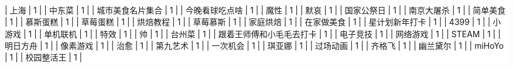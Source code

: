 | 上海 | 1 |
| 中东菜 | 1 |
| 城市美食名片集合 | 1 |
| 今晚看球吃点啥 | 1 |
| 魔性 | 1 |
| 默哀 | 1 |
| 国家公祭日 | 1 |
| 南京大屠杀 | 1 |
| 简单美食 | 1 |
| 慕斯蛋糕 | 1 |
| 草莓蛋糕 | 1 |
| 烘焙教程 | 1 |
| 草莓慕斯 | 1 |
| 家庭烘焙 | 1 |
| 在家做美食 | 1 |
| 星计划新年打卡 | 1 |
| 4399 | 1 |
| 小游戏 | 1 |
| 单机联机 | 1 |
| 特效 | 1 |
| 帅 | 1 |
| 台州菜 | 1 |
| 跟着王师傅和小毛毛去打卡 | 1 |
| 电子竞技 | 1 |
| 网络游戏 | 1 |
| STEAM | 1 |
| 明日方舟 | 1 |
| 像素游戏 | 1 |
| 治愈 | 1 |
| 第九艺术 | 1 |
| 一次机会 | 1 |
| 琪亚娜 | 1 |
| 过场动画 | 1 |
| 齐格飞 | 1 |
| 幽兰黛尔 | 1 |
| miHoYo | 1 |
| 校园整活王 | 1 |